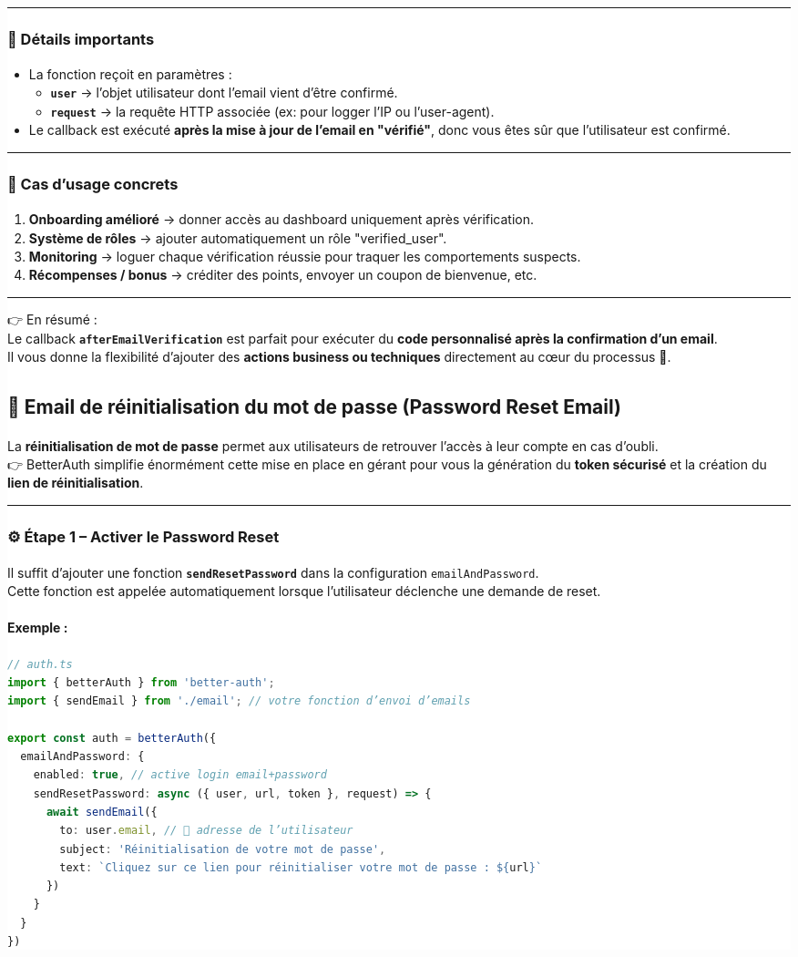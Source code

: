 ***

### 📌 Détails importants

* La fonction reçoit en paramètres :
  * **`user`** → l’objet utilisateur dont l’email vient d’être confirmé.
  * **`request`** → la requête HTTP associée (ex: pour logger l’IP ou l’user-agent).
* Le callback est exécuté **après la mise à jour de l’email en "vérifié"**, donc vous êtes sûr que l’utilisateur est confirmé.

***

### 🎯 Cas d’usage concrets

1. **Onboarding amélioré** → donner accès au dashboard uniquement après vérification.
2. **Système de rôles** → ajouter automatiquement un rôle "verified\_user".
3. **Monitoring** → loguer chaque vérification réussie pour traquer les comportements suspects.
4. **Récompenses / bonus** → créditer des points, envoyer un coupon de bienvenue, etc.

***

👉 En résumé :\
Le callback **`afterEmailVerification`** est parfait pour exécuter du **code personnalisé après la confirmation d’un email**.\
Il vous donne la flexibilité d’ajouter des **actions business ou techniques** directement au cœur du processus 🎉.

## 🔑 Email de réinitialisation du mot de passe (Password Reset Email)

La **réinitialisation de mot de passe** permet aux utilisateurs de retrouver l’accès à leur compte en cas d’oubli.\
👉 BetterAuth simplifie énormément cette mise en place en gérant pour vous la génération du **token sécurisé** et la création du **lien de réinitialisation**.

***

### ⚙️ Étape 1 – Activer le Password Reset

Il suffit d’ajouter une fonction **`sendResetPassword`** dans la configuration `emailAndPassword`.\
Cette fonction est appelée automatiquement lorsque l’utilisateur déclenche une demande de reset.

#### Exemple :

```ts
// auth.ts
import { betterAuth } from 'better-auth';
import { sendEmail } from './email'; // votre fonction d’envoi d’emails

export const auth = betterAuth({
  emailAndPassword: {
    enabled: true, // active login email+password
    sendResetPassword: async ({ user, url, token }, request) => {
      await sendEmail({
        to: user.email, // 📧 adresse de l’utilisateur
        subject: 'Réinitialisation de votre mot de passe',
        text: `Cliquez sur ce lien pour réinitialiser votre mot de passe : ${url}`
      })
    }
  }
})
```
